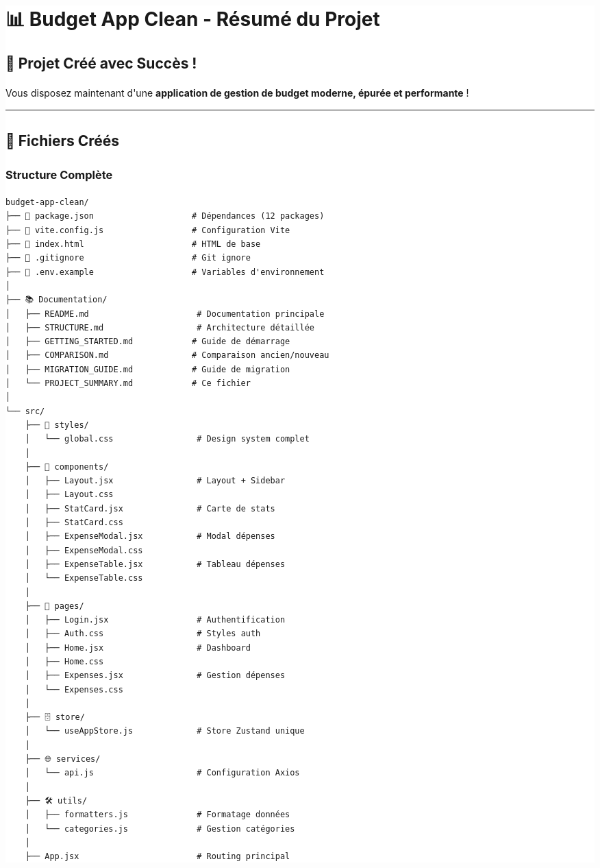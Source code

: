 # 📊 Budget App Clean - Résumé du Projet

## 🎉 Projet Créé avec Succès !

Vous disposez maintenant d'une **application de gestion de budget moderne, épurée et performante** !

---

## 📁 Fichiers Créés

### Structure Complète

```
budget-app-clean/
├── 📄 package.json                    # Dépendances (12 packages)
├── 📄 vite.config.js                  # Configuration Vite
├── 📄 index.html                      # HTML de base
├── 📄 .gitignore                      # Git ignore
├── 📄 .env.example                    # Variables d'environnement
│
├── 📚 Documentation/
│   ├── README.md                      # Documentation principale
│   ├── STRUCTURE.md                   # Architecture détaillée
│   ├── GETTING_STARTED.md            # Guide de démarrage
│   ├── COMPARISON.md                 # Comparaison ancien/nouveau
│   ├── MIGRATION_GUIDE.md            # Guide de migration
│   └── PROJECT_SUMMARY.md            # Ce fichier
│
└── src/
    ├── 🎨 styles/
    │   └── global.css                 # Design system complet
    │
    ├── 🧩 components/
    │   ├── Layout.jsx                 # Layout + Sidebar
    │   ├── Layout.css
    │   ├── StatCard.jsx               # Carte de stats
    │   ├── StatCard.css
    │   ├── ExpenseModal.jsx           # Modal dépenses
    │   ├── ExpenseModal.css
    │   ├── ExpenseTable.jsx           # Tableau dépenses
    │   └── ExpenseTable.css
    │
    ├── 📱 pages/
    │   ├── Login.jsx                  # Authentification
    │   ├── Auth.css                   # Styles auth
    │   ├── Home.jsx                   # Dashboard
    │   ├── Home.css
    │   ├── Expenses.jsx               # Gestion dépenses
    │   └── Expenses.css
    │
    ├── 🗄️ store/
    │   └── useAppStore.js             # Store Zustand unique
    │
    ├── 🌐 services/
    │   └── api.js                     # Configuration Axios
    │
    ├── 🛠️ utils/
    │   ├── formatters.js              # Formatage données
    │   └── categories.js              # Gestion catégories
    │
    ├── App.jsx                        # Routing principal
```